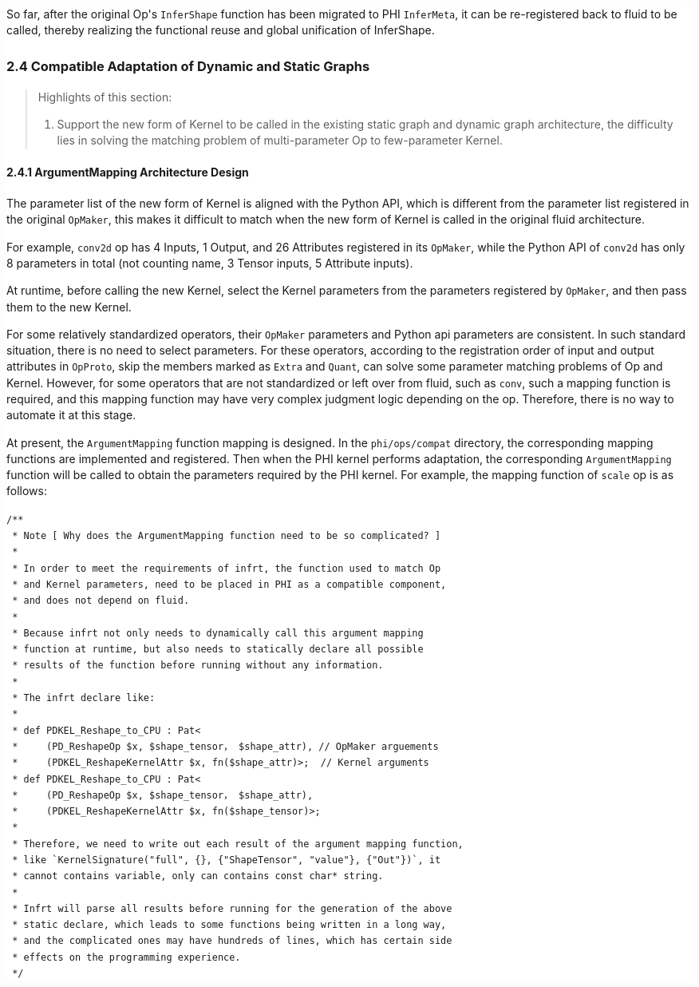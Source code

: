 So far, after the original Op's `InferShape` function has been migrated to PHI `InferMeta`, it can be re-registered back to fluid to be called, thereby realizing the functional reuse and global unification of InferShape.

### 2.4 Compatible Adaptation of Dynamic and Static Graphs

> Highlights of this section:
> 1. Support the new form of Kernel to be called in the existing static graph and dynamic graph architecture, the difficulty lies in solving the matching problem of multi-parameter Op to few-parameter Kernel.

#### 2.4.1 ArgumentMapping Architecture Design

The parameter list of the new form of Kernel is aligned with the Python API, which is different from the parameter list registered in the original `OpMaker`, this makes it difficult to match when the new form of Kernel is called in the original fluid architecture.

For example, `conv2d` op has 4 Inputs, 1 Output, and 26 Attributes registered in its `OpMaker`, while the Python API of `conv2d` has only 8 parameters in total (not counting name, 3 Tensor inputs, 5 Attribute inputs).

At runtime, before calling the new Kernel, select the Kernel parameters from the parameters registered by `OpMaker`, and then pass them to the new Kernel.

For some relatively standardized operators, their `OpMaker` parameters and Python api parameters are consistent. In such standard situation, there is no need to select parameters. For these operators, according to the registration order of input and output attributes in `OpProto`, skip the members marked as `Extra` and `Quant`, can solve some parameter matching problems of Op and Kernel. However, for some operators that are not standardized or left over from fluid, such as `conv`, such a mapping function is required, and this mapping function may have very complex judgment logic depending on the op. Therefore, there is no way to automate it at this stage.

At present, the `ArgumentMapping` function mapping is designed. In the `phi/ops/compat` directory, the corresponding mapping functions are implemented and registered. Then when the PHI kernel performs adaptation, the corresponding `ArgumentMapping` function will be called to obtain the parameters required by the PHI kernel. For example, the mapping function of `scale` op is as follows:

```
/**
 * Note [ Why does the ArgumentMapping function need to be so complicated? ]
 *
 * In order to meet the requirements of infrt, the function used to match Op
 * and Kernel parameters, need to be placed in PHI as a compatible component,
 * and does not depend on fluid.
 *
 * Because infrt not only needs to dynamically call this argument mapping
 * function at runtime, but also needs to statically declare all possible
 * results of the function before running without any information.
 *
 * The infrt declare like:
 *
 * def PDKEL_Reshape_to_CPU : Pat<
 *     (PD_ReshapeOp $x, $shape_tensor， $shape_attr), // OpMaker arguements
 *     (PDKEL_ReshapeKernelAttr $x, fn($shape_attr)>;  // Kernel arguments
 * def PDKEL_Reshape_to_CPU : Pat<
 *     (PD_ReshapeOp $x, $shape_tensor， $shape_attr),
 *     (PDKEL_ReshapeKernelAttr $x, fn($shape_tensor)>;
 *
 * Therefore, we need to write out each result of the argument mapping function,
 * like `KernelSignature("full", {}, {"ShapeTensor", "value"}, {"Out"})`, it
 * cannot contains variable, only can contains const char* string.
 *
 * Infrt will parse all results before running for the generation of the above
 * static declare, which leads to some functions being written in a long way,
 * and the complicated ones may have hundreds of lines, which has certain side
 * effects on the programming experience.
 */
```
